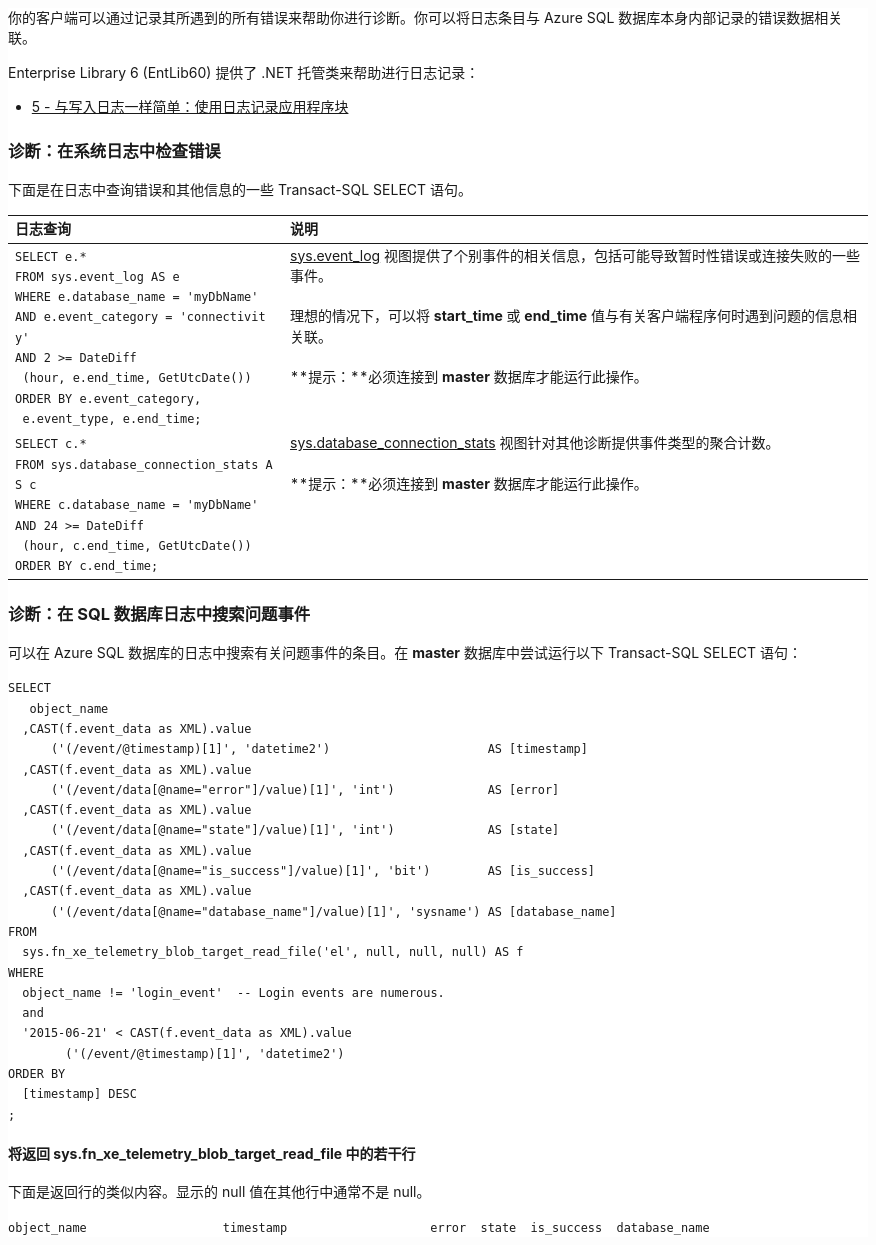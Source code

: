 你的客户端可以通过记录其所遇到的所有错误来帮助你进行诊断。你可以将日志条目与 Azure SQL 数据库本身内部记录的错误数据相关联。

Enterprise Library 6 (EntLib60) 提供了 .NET 托管类来帮助进行日志记录：

- [5 - 与写入日志一样简单：使用日志记录应用程序块](http://msdn.microsoft.com/zh-cn/library/dn440731.aspx)

<a id="h-diagnostics-examine-logs-errors" name="h-diagnostics-examine-logs-errors"></a>

### 诊断：在系统日志中检查错误

下面是在日志中查询错误和其他信息的一些 Transact-SQL SELECT 语句。

| 日志查询 | 说明 |
| :-- | :-- |
| `SELECT e.*`<br/>`FROM sys.event_log AS e`<br/>`WHERE e.database_name = 'myDbName'`<br/>`AND e.event_category = 'connectivity'`<br/>`AND 2 >= DateDiff`<br/>&nbsp;&nbsp;`(hour, e.end_time, GetUtcDate())`<br/>`ORDER BY e.event_category,`<br/>&nbsp;&nbsp;`e.event_type, e.end_time;` | [sys.event\_log](http://msdn.microsoft.com/zh-cn/library/dn270018.aspx) 视图提供了个别事件的相关信息，包括可能导致暂时性错误或连接失败的一些事件。<br/><br/>理想的情况下，可以将 **start\_time** 或 **end\_time** 值与有关客户端程序何时遇到问题的信息相关联。<br/><br/>**提示：**必须连接到 **master** 数据库才能运行此操作。 |
| `SELECT c.*`<br/>`FROM sys.database_connection_stats AS c`<br/>`WHERE c.database_name = 'myDbName'`<br/>`AND 24 >= DateDiff`<br/>&nbsp;&nbsp;`(hour, c.end_time, GetUtcDate())`<br/>`ORDER BY c.end_time;` | [sys.database\_connection\_stats](http://msdn.microsoft.com/zh-cn/library/dn269986.aspx) 视图针对其他诊断提供事件类型的聚合计数。<br/><br/>**提示：**必须连接到 **master** 数据库才能运行此操作。 |

<a id="d-search-for-problem-events-in-the-sql-database-log" name="d-search-for-problem-events-in-the-sql-database-log"></a>

### 诊断：在 SQL 数据库日志中搜索问题事件

可以在 Azure SQL 数据库的日志中搜索有关问题事件的条目。在 **master** 数据库中尝试运行以下 Transact-SQL SELECT 语句：

    SELECT
       object_name
      ,CAST(f.event_data as XML).value
          ('(/event/@timestamp)[1]', 'datetime2')                      AS [timestamp]
      ,CAST(f.event_data as XML).value
          ('(/event/data[@name="error"]/value)[1]', 'int')             AS [error]
      ,CAST(f.event_data as XML).value
          ('(/event/data[@name="state"]/value)[1]', 'int')             AS [state]
      ,CAST(f.event_data as XML).value
          ('(/event/data[@name="is_success"]/value)[1]', 'bit')        AS [is_success]
      ,CAST(f.event_data as XML).value
          ('(/event/data[@name="database_name"]/value)[1]', 'sysname') AS [database_name]
    FROM
      sys.fn_xe_telemetry_blob_target_read_file('el', null, null, null) AS f
    WHERE
      object_name != 'login_event'  -- Login events are numerous.
      and
      '2015-06-21' < CAST(f.event_data as XML).value
            ('(/event/@timestamp)[1]', 'datetime2')
    ORDER BY
      [timestamp] DESC
    ;

#### 将返回 sys.fn\_xe\_telemetry\_blob\_target\_read\_file 中的若干行

下面是返回行的类似内容。显示的 null 值在其他行中通常不是 null。

    object_name                   timestamp                    error  state  is_success  database_name
